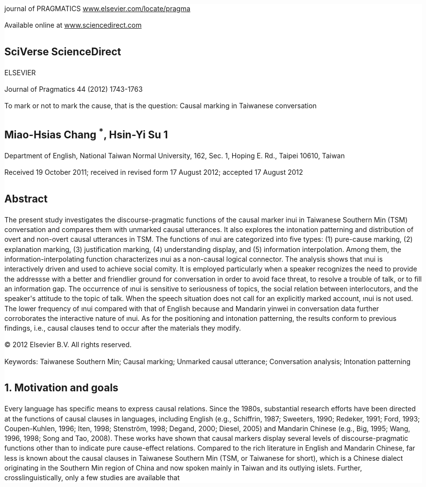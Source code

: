 

journal of PRAGMATICS www.elsevier.com/locate/pragma



Available online at www.sciencedirect.com

## SciVerse ScienceDirect

ELSEVIER

Journal of Pragmatics 44 (2012) 1743-1763

To mark or not to mark the cause, that is the question: Causal marking in Taiwanese conversation

## Miao-Hsias Chang $^{*}$, Hsin-Yi Su 1

Department of English, National Taiwan Normal University, 162, Sec. 1, Hoping E. Rd., Taipei 10610, Taiwan

Received 19 October 2011; received in revised form 17 August 2012; accepted 17 August 2012

## Abstract

The present study investigates the discourse-pragmatic functions of the causal marker inui in Taiwanese Southern Min (TSM) conversation and compares them with unmarked causal utterances. It also explores the intonation patterning and distribution of overt and non-overt causal utterances in TSM. The functions of ınui are categorized into five types: (1) pure-cause marking, (2) explanation marking, (3) justification marking, (4) understanding display, and (5) information interpolation. Among them, the information-interpolating function characterizes ınui as a non-causal logical connector. The analysis shows that ınui is interactively driven and used to achieve social comity. It is employed particularly when a speaker recognizes the need to provide the addressse with a better and friendlier ground for conversation in order to avoid face threat, to resolve a trouble of talk, or to fill an information gap. The occurrence of ınui is sensitive to seriousness of topics, the social relation between interlocutors, and the speaker's attitude to the topic of talk. When the speech situation does not call for an explicitly marked account, ınui is not used. The lower frequency of ınui compared with that of English because and Mandarin yinwei in conversation data further corroborates the interactive nature of ınui. As for the positioning and intonation patterning, the results conform to previous findings, i.e., causal clauses tend to occur after the materials they modify.

© 2012 Elsevier B.V. All rights reserved.

Keywords: Taiwanese Southern Min; Causal marking; Unmarked causal utterance; Conversation analysis; Intonation patterning

## 1. Motivation and goals

Every language has specific means to express causal relations. Since the 1980s, substantial research efforts have been directed at the functions of causal clauses in languages, including English (e.g., Schiffrin, 1987; Sweeters, 1990; Redeker, 1991; Ford, 1993; Coupen-Kuhlen, 1996; Iten, 1998; Stenström, 1998; Degand, 2000; Diesel, 2005) and Mandarin Chinese (e.g., Big, 1995; Wang, 1996, 1998; Song and Tao, 2008). These works have shown that causal markers display several levels of discourse-pragmatic functions other than to indicate pure cause-effect relations. Compared to the rich literature in English and Mandarin Chinese, far less is known about the causal clauses in Taiwanese Southern Min (TSM, or Taiwanese for short), which is a Chinese dialect originating in the Southern Min region of China and now spoken mainly in Taiwan and its outlying islets. Further, crosslinguistically, only a few studies are available that
